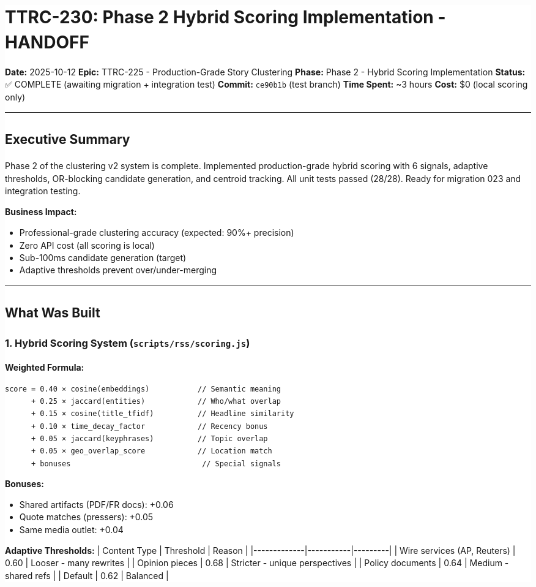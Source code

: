 # TTRC-230: Phase 2 Hybrid Scoring Implementation - HANDOFF

**Date:** 2025-10-12
**Epic:** TTRC-225 - Production-Grade Story Clustering
**Phase:** Phase 2 - Hybrid Scoring Implementation
**Status:** ✅ COMPLETE (awaiting migration + integration test)
**Commit:** `ce90b1b` (test branch)
**Time Spent:** ~3 hours
**Cost:** $0 (local scoring only)

---

## Executive Summary

Phase 2 of the clustering v2 system is complete. Implemented production-grade hybrid scoring with 6 signals, adaptive thresholds, OR-blocking candidate generation, and centroid tracking. All unit tests passed (28/28). Ready for migration 023 and integration testing.

**Business Impact:**
- Professional-grade clustering accuracy (expected: 90%+ precision)
- Zero API cost (all scoring is local)
- Sub-100ms candidate generation (target)
- Adaptive thresholds prevent over/under-merging

---

## What Was Built

### 1. Hybrid Scoring System (`scripts/rss/scoring.js`)

**Weighted Formula:**
```
score = 0.40 × cosine(embeddings)           // Semantic meaning
      + 0.25 × jaccard(entities)            // Who/what overlap
      + 0.15 × cosine(title_tfidf)          // Headline similarity
      + 0.10 × time_decay_factor            // Recency bonus
      + 0.05 × jaccard(keyphrases)          // Topic overlap
      + 0.05 × geo_overlap_score            // Location match
      + bonuses                              // Special signals
```

**Bonuses:**
- Shared artifacts (PDF/FR docs): +0.06
- Quote matches (pressers): +0.05
- Same media outlet: +0.04

**Adaptive Thresholds:**
| Content Type | Threshold | Reason |
|-------------|-----------|---------|
| Wire services (AP, Reuters) | 0.60 | Looser - many rewrites |
| Opinion pieces | 0.68 | Stricter - unique perspectives |
| Policy documents | 0.64 | Medium - shared refs |
| Default | 0.62 | Balanced |
